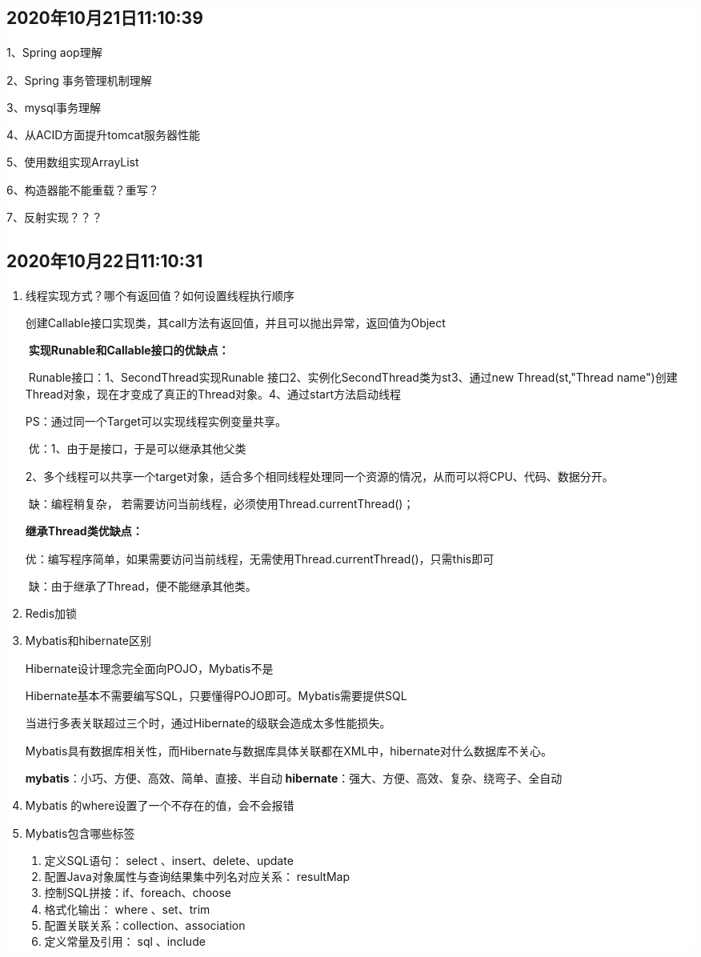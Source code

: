 

## 2020年10月21日11:10:39

1、Spring aop理解

2、Spring 事务管理机制理解

3、mysql事务理解

4、从ACID方面提升tomcat服务器性能

5、使用数组实现ArrayList

6、构造器能不能重载？重写？

7、反射实现？？？

## 2020年10月22日11:10:31

1. 线程实现方式？哪个有返回值？如何设置线程执行顺序

   ​	创建Callable接口实现类，其call方法有返回值，并且可以抛出异常，返回值为Object

   ​	**实现Runable和Callable接口的优缺点：**

   ​	Runable接口：1、SecondThread实现Runable 接口2、实例化SecondThread类为st3、通过new Thread(st,"Thread name")创建Thread对象，现在才变成了真正的Thread对象。4、通过start方法启动线程

   PS：通过同一个Target可以实现线程实例变量共享。

   ​	优：1、由于是接口，于是可以继承其他父类

   ​			2、多个线程可以共享一个target对象，适合多个相同线程处理同一个资源的情况，从而可以将CPU、代码、数据分开。

   ​	缺：编程稍复杂， 若需要访问当前线程，必须使用Thread.currentThread()；

   **继承Thread类优缺点：**

   ​	优：编写程序简单，如果需要访问当前线程，无需使用Thread.currentThread()，只需this即可

   ​	缺：由于继承了Thread，便不能继承其他类。

2. Redis加锁

3. Mybatis和hibernate区别

   Hibernate设计理念完全面向POJO，Mybatis不是

   Hibernate基本不需要编写SQL，只要懂得POJO即可。Mybatis需要提供SQL

   当进行多表关联超过三个时，通过Hibernate的级联会造成太多性能损失。

   Mybatis具有数据库相关性，而Hibernate与数据库具体关联都在XML中，hibernate对什么数据库不关心。

   **mybatis**：小巧、方便、高效、简单、直接、半自动
   **hibernate**：强大、方便、高效、复杂、绕弯子、全自动

4. Mybatis 的where设置了一个不存在的值，会不会报错

5. Mybatis包含哪些标签

   1. 定义SQL语句： select 、insert、delete、update
   2. 配置Java对象属性与查询结果集中列名对应关系： resultMap
   3. 控制SQL拼接：if、foreach、choose
   4. 格式化输出： where 、set、trim
   5. 配置关联关系：collection、association
   6. 定义常量及引用： sql 、include
